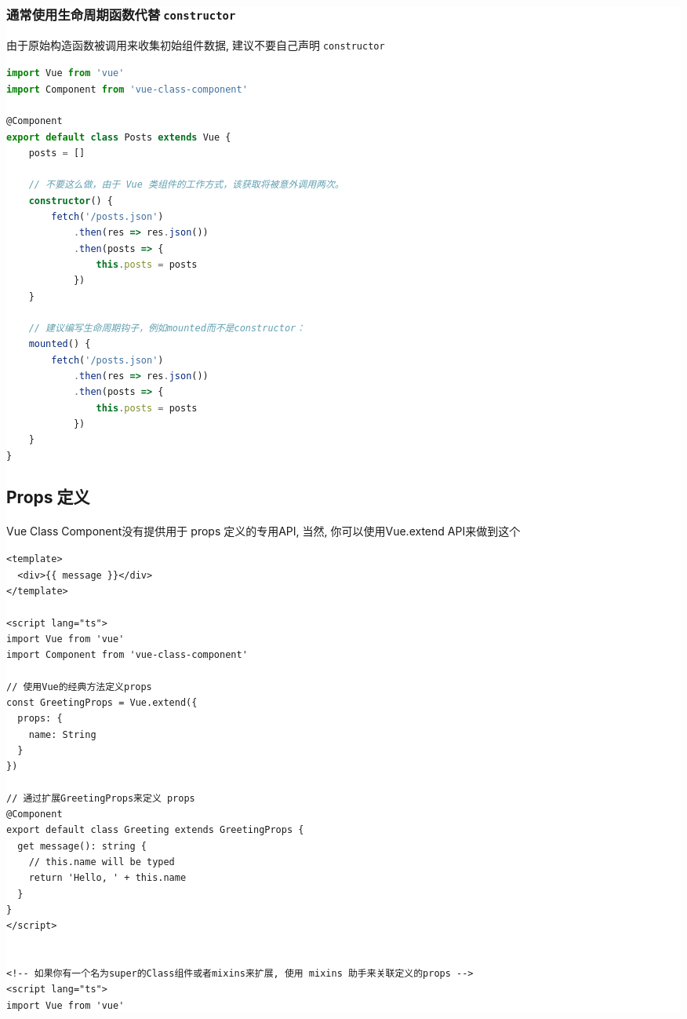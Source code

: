 ### **通常使用生命周期函数代替 `constructor`**

由于原始构造函数被调用来收集初始组件数据, 建议不要自己声明 `constructor`

```ts
import Vue from 'vue'
import Component from 'vue-class-component'

@Component
export default class Posts extends Vue {
    posts = []

    // 不要这么做，由于 Vue 类组件的工作方式，该获取将被意外调用两次。
    constructor() {
        fetch('/posts.json')
            .then(res => res.json())
            .then(posts => {
                this.posts = posts
            })
    }

    // 建议编写生命周期钩子，例如mounted而不是constructor：
    mounted() {
        fetch('/posts.json')
            .then(res => res.json())
            .then(posts => {
                this.posts = posts
            })
    }
}
```
## Props 定义
Vue Class Component没有提供用于 props 定义的专用API, 当然, 你可以使用Vue.extend API来做到这个
````vue
<template>
  <div>{{ message }}</div>
</template>

<script lang="ts">
import Vue from 'vue'
import Component from 'vue-class-component'

// 使用Vue的经典方法定义props
const GreetingProps = Vue.extend({
  props: {
    name: String
  }
})

// 通过扩展GreetingProps来定义 props
@Component
export default class Greeting extends GreetingProps {
  get message(): string {
    // this.name will be typed
    return 'Hello, ' + this.name
  }
}
</script>


<!-- 如果你有一个名为super的Class组件或者mixins来扩展, 使用 mixins 助手来关联定义的props -->
<script lang="ts">
import Vue from 'vue'
````
